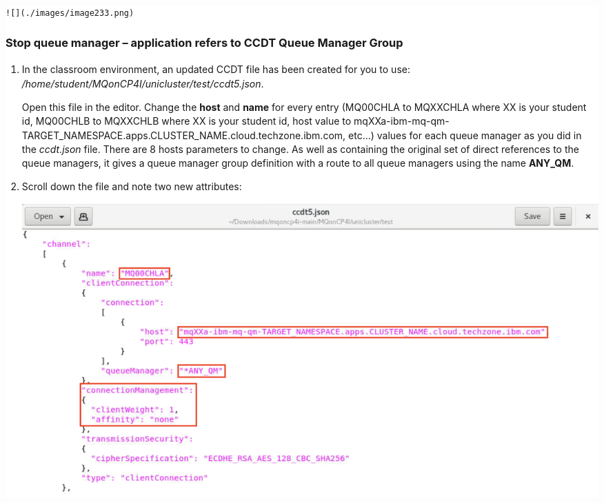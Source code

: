 	![](./images/image233.png)

### Stop queue manager – application refers to CCDT Queue Manager Group

1. In the classroom environment, an updated CCDT file has been created for you to use: */home/student/MQonCP4I/unicluster/test/ccdt5.json*.

	Open this file in the editor. Change the **host** and **name** for every entry (MQ00CHLA to MQXXCHLA where XX is your student id, MQ00CHLB to MQXXCHLB where XX is your student id, host value to mqXXa-ibm-mq-qm-TARGET_NAMESPACE.apps.CLUSTER_NAME.cloud.techzone.ibm.com, etc...) values for each queue manager as you did in the *ccdt.json* file. There are 8 hosts parameters to change. As well as containing the original set of direct references to the queue managers, it gives a queue manager group definition with a route to all queue managers using the name **ANY_QM**.

1. Scroll down the file and note two new attributes:

	![](./images/image234.png)
